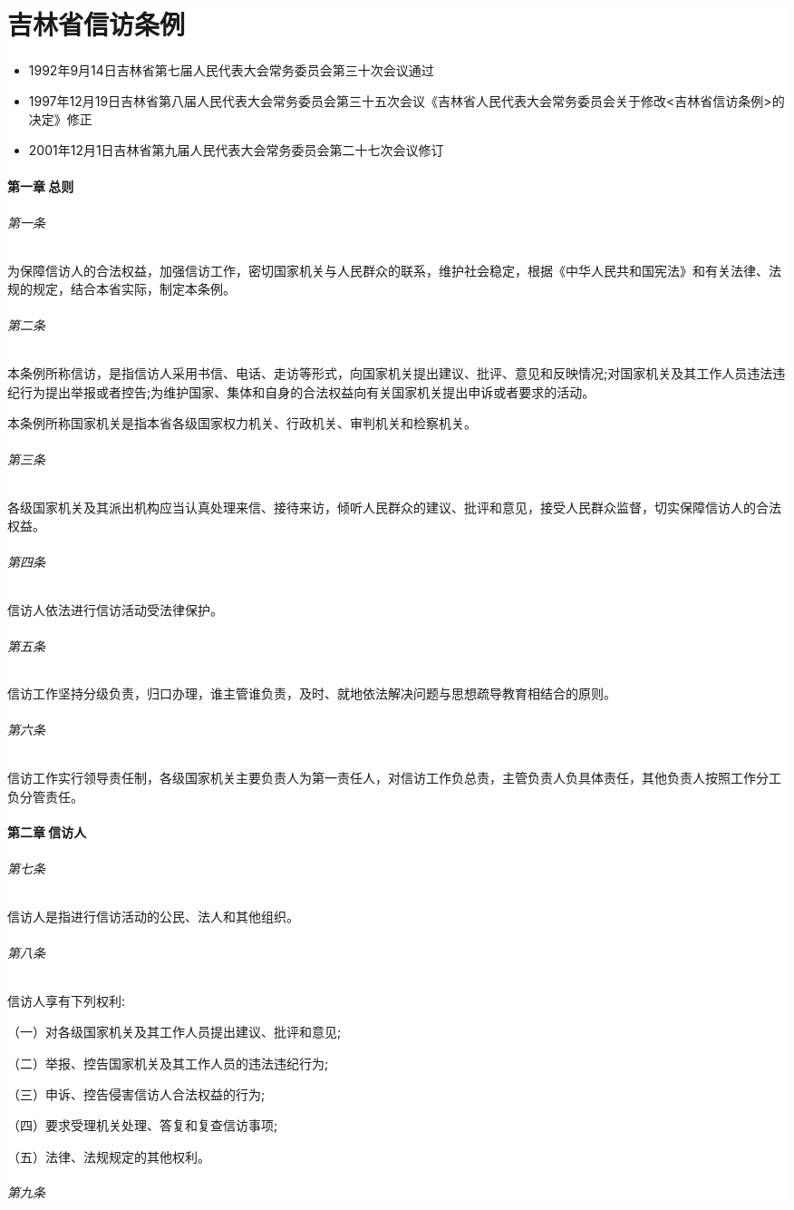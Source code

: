 # 吉林省信访条例

- 1992年9月14日吉林省第七届人民代表大会常务委员会第三十次会议通过

- 1997年12月19日吉林省第八届人民代表大会常务委员会第三十五次会议《吉林省人民代表大会常务委员会关于修改<吉林省信访条例>的决定》修正

- 2001年12月1日吉林省第九届人民代表大会常务委员会第二十七次会议修订



#### 第一章 总则

###### 第一条

为保障信访人的合法权益，加强信访工作，密切国家机关与人民群众的联系，维护社会稳定，根据《中华人民共和国宪法》和有关法律、法规的规定，结合本省实际，制定本条例。

###### 第二条

本条例所称信访，是指信访人采用书信、电话、走访等形式，向国家机关提出建议、批评、意见和反映情况;对国家机关及其工作人员违法违纪行为提出举报或者控告;为维护国家、集体和自身的合法权益向有关国家机关提出申诉或者要求的活动。

本条例所称国家机关是指本省各级国家权力机关、行政机关、审判机关和检察机关。

###### 第三条

各级国家机关及其派出机构应当认真处理来信、接待来访，倾听人民群众的建议、批评和意见，接受人民群众监督，切实保障信访人的合法权益。

###### 第四条

信访人依法进行信访活动受法律保护。

###### 第五条

信访工作坚持分级负责，归口办理，谁主管谁负责，及时、就地依法解决问题与思想疏导教育相结合的原则。

###### 第六条

信访工作实行领导责任制，各级国家机关主要负责人为第一责任人，对信访工作负总责，主管负责人负具体责任，其他负责人按照工作分工负分管责任。

#### 第二章 信访人

###### 第七条

信访人是指进行信访活动的公民、法人和其他组织。

###### 第八条

信访人享有下列权利:

（一）对各级国家机关及其工作人员提出建议、批评和意见;

（二）举报、控告国家机关及其工作人员的违法违纪行为;

（三）申诉、控告侵害信访人合法权益的行为;

（四）要求受理机关处理、答复和复查信访事项;

（五）法律、法规规定的其他权利。

###### 第九条
